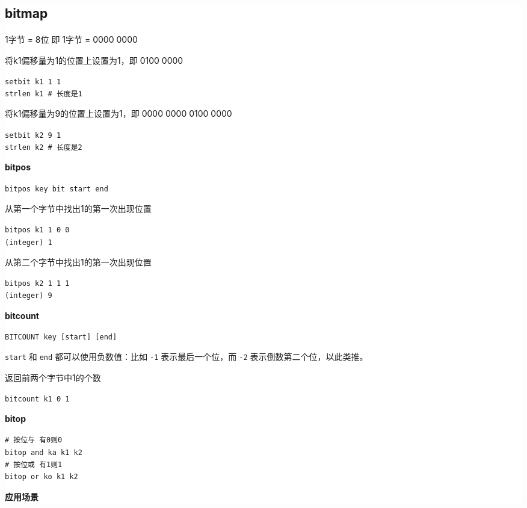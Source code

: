 ## bitmap

1字节 = 8位 即 1字节 = 0000 0000

将k1偏移量为1的位置上设置为1，即 0100 0000

```shell
setbit k1 1 1
strlen k1 # 长度是1
```

将k1偏移量为9的位置上设置为1，即 0000 0000 0100 0000

```shell
setbit k2 9 1
strlen k2 # 长度是2
```

**bitpos**

```shell
bitpos key bit start end
```

从第一个字节中找出1的第一次出现位置

```shell
bitpos k1 1 0 0
(integer) 1
```

从第二个字节中找出1的第一次出现位置

```shell
bitpos k2 1 1 1
(integer) 9
```

**bitcount**

```shell
BITCOUNT key [start] [end]
```

`start` 和 `end` 都可以使用负数值：比如 `-1` 表示最后一个位，而 `-2` 表示倒数第二个位，以此类推。

返回前两个字节中1的个数

```shell
bitcount k1 0 1
```

**bitop**

```shell
# 按位与 有0则0
bitop and ka k1 k2
# 按位或 有1则1
bitop or ko k1 k2
```

**应用场景**
